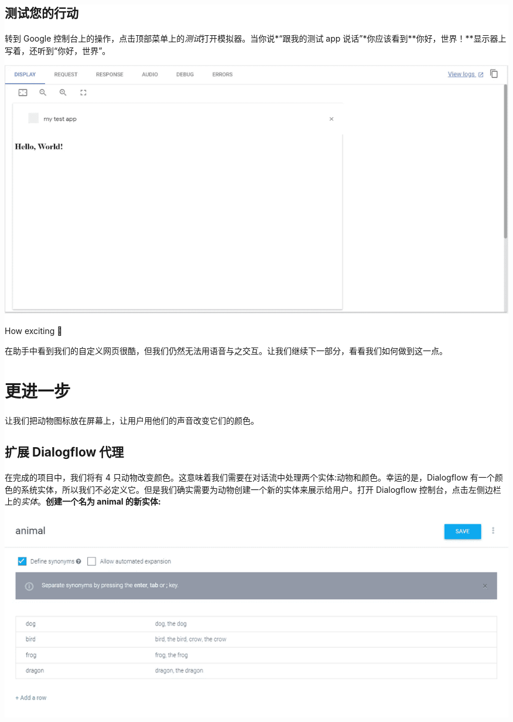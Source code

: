 ## 测试您的行动

转到 Google 控制台上的操作，点击顶部菜单上的*测试*打开模拟器。当你说*“跟我的测试 app 说话”*你应该看到**你好，世界！**显示器上写着，还听到“你好，世界”。

![](img/b5594165b47820e011aec017a909b19f.png)

How exciting 👀

在助手中看到我们的自定义网页很酷，但我们仍然无法用语音与之交互。让我们继续下一部分，看看我们如何做到这一点。

# 更进一步

让我们把动物图标放在屏幕上，让用户用他们的声音改变它们的颜色。

## 扩展 Dialogflow 代理

在完成的项目中，我们将有 4 只动物改变颜色。这意味着我们需要在对话流中处理两个实体:动物和颜色。幸运的是，Dialogflow 有一个颜色的系统实体，所以我们不必定义它。但是我们确实需要为动物创建一个新的实体来展示给用户。打开 Dialogflow 控制台，点击左侧边栏上的*实体*。**创建一个名为 animal 的新实体:**

![](img/e28c16b39018b61114a0d93c1a444263.png)
